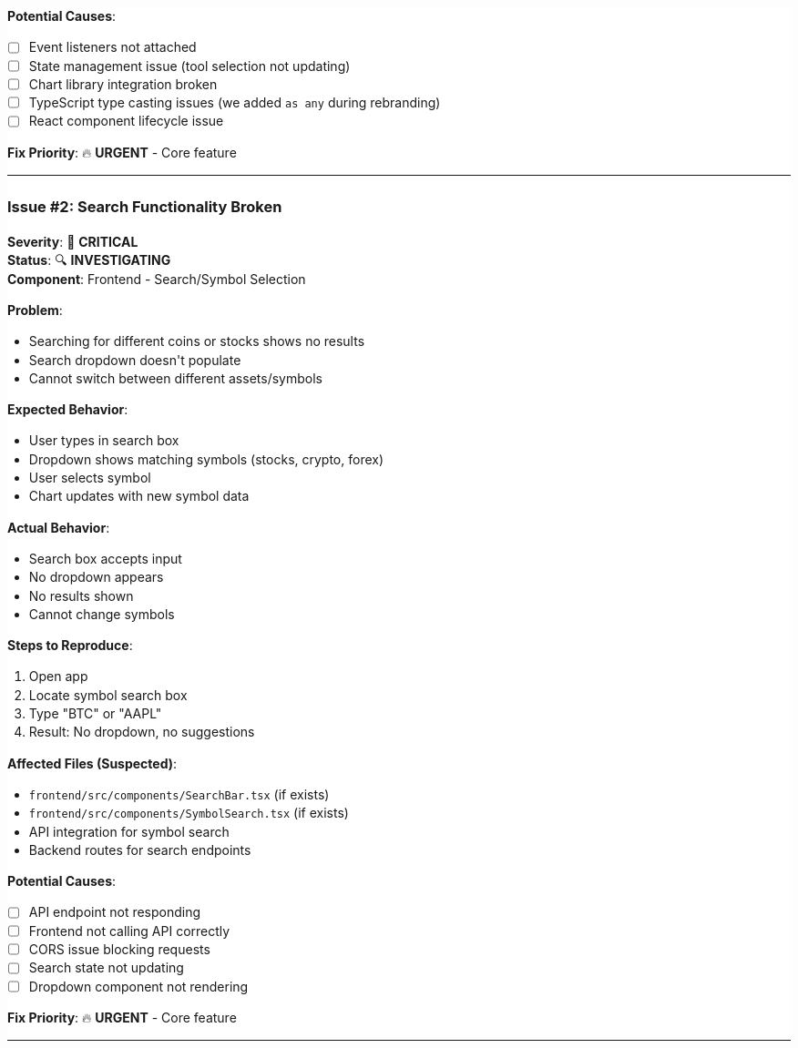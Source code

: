 **Potential Causes**:
- [ ] Event listeners not attached
- [ ] State management issue (tool selection not updating)
- [ ] Chart library integration broken
- [ ] TypeScript type casting issues (we added `as any` during rebranding)
- [ ] React component lifecycle issue

**Fix Priority**: 🔥 **URGENT** - Core feature

---

### Issue #2: Search Functionality Broken
**Severity**: 🔴 **CRITICAL**  
**Status**: 🔍 **INVESTIGATING**  
**Component**: Frontend - Search/Symbol Selection

**Problem**:
- Searching for different coins or stocks shows no results
- Search dropdown doesn't populate
- Cannot switch between different assets/symbols

**Expected Behavior**:
- User types in search box
- Dropdown shows matching symbols (stocks, crypto, forex)
- User selects symbol
- Chart updates with new symbol data

**Actual Behavior**:
- Search box accepts input
- No dropdown appears
- No results shown
- Cannot change symbols

**Steps to Reproduce**:
1. Open app
2. Locate symbol search box
3. Type "BTC" or "AAPL"
4. Result: No dropdown, no suggestions

**Affected Files (Suspected)**:
- `frontend/src/components/SearchBar.tsx` (if exists)
- `frontend/src/components/SymbolSearch.tsx` (if exists)
- API integration for symbol search
- Backend routes for search endpoints

**Potential Causes**:
- [ ] API endpoint not responding
- [ ] Frontend not calling API correctly
- [ ] CORS issue blocking requests
- [ ] Search state not updating
- [ ] Dropdown component not rendering

**Fix Priority**: 🔥 **URGENT** - Core feature

---
